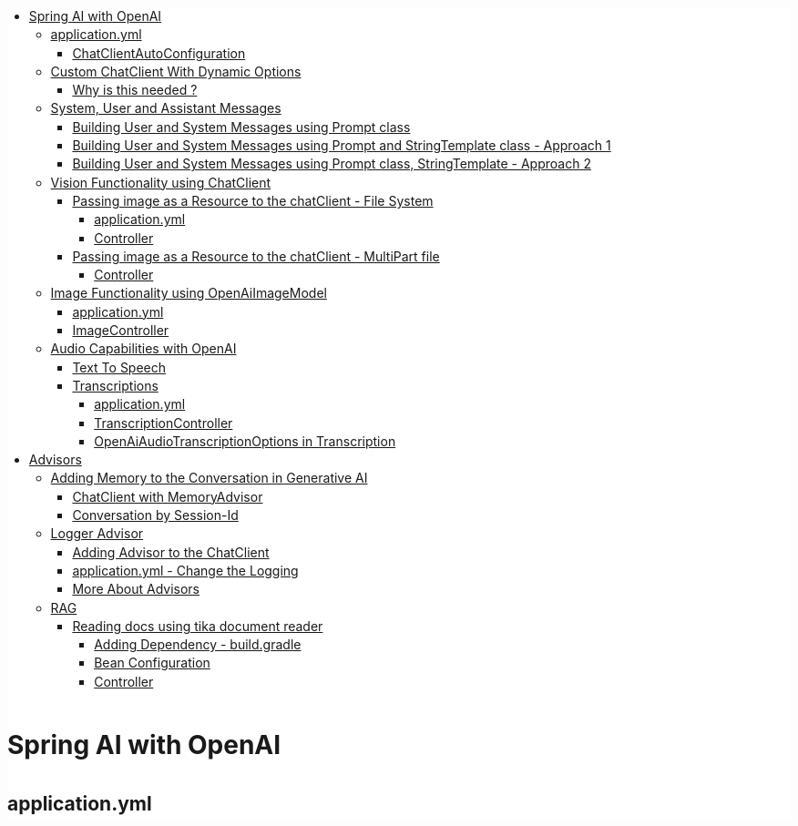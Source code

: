 
* [Spring AI with OpenAI](#spring-ai-with-openai)
  * [application.yml](#applicationyml)
    * [ChatClientAutoConfiguration](#chatclientautoconfiguration)
  * [Custom ChatClient With Dynamic Options](#custom-chatclient-with-dynamic-options)
    * [Why is this needed ?](#why-is-this-needed-)
  * [System, User and Assistant Messages](#system-user-and-assistant-messages)
    * [Building User and System Messages using Prompt class](#building-user-and-system-messages-using-prompt-class)
    * [Building User and System Messages using Prompt and StringTemplate class - Approach 1](#building-user-and-system-messages-using-prompt-and-stringtemplate-class---approach-1)
    * [Building User and System Messages using Prompt class, StringTemplate - Approach 2](#building-user-and-system-messages-using-prompt-class-stringtemplate---approach-2-)
  * [Vision Functionality using ChatClient](#vision-functionality-using-chatclient)
    * [Passing image as a Resource to the chatClient - File System](#passing-image-as-a-resource-to-the-chatclient---file-system)
      * [application.yml](#applicationyml-1)
      * [Controller](#controller)
    * [Passing image as a Resource to the chatClient - MultiPart file](#passing-image-as-a-resource-to-the-chatclient---multipart-file)
      * [Controller](#controller-1)
  * [Image Functionality using OpenAiImageModel](#image-functionality-using-openaiimagemodel)
    * [application.yml](#applicationyml-2)
    * [ImageController](#imagecontroller)
  * [Audio Capabilities with OpenAI](#audio-capabilities-with-openai)
    * [Text To Speech](#text-to-speech)
    * [Transcriptions](#transcriptions)
      * [application.yml](#applicationyml-3)
      * [TranscriptionController](#transcriptioncontroller)
      * [OpenAiAudioTranscriptionOptions in Transcription](#openaiaudiotranscriptionoptions-in-transcription)
* [Advisors](#advisors)
  * [Adding Memory to the Conversation in Generative AI](#adding-memory-to-the-conversation-in-generative-ai)
    * [ChatClient with MemoryAdvisor](#chatclient-with-memoryadvisor)
    * [Conversation by Session-Id](#conversation-by-session-id)
  * [Logger Advisor](#logger-advisor)
    * [Adding Advisor to the ChatClient](#adding-advisor-to-the-chatclient)
    * [application.yml - Change the Logging](#applicationyml---change-the-logging)
    * [More About Advisors](#more-about-advisors)
  * [RAG](#rag)
    * [Reading docs using tika document reader](#reading-docs-using-tika-document-reader)
      * [Adding Dependency - build.gradle](#adding-dependency---buildgradle)
      * [Bean Configuration](#bean-configuration)
      * [Controller](#controller-2)



# Spring AI with OpenAI

## application.yml
